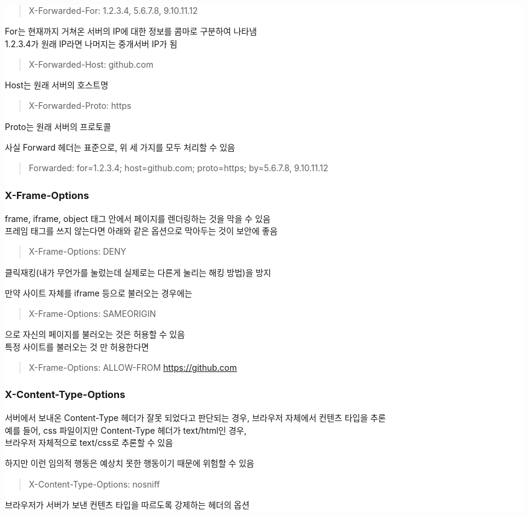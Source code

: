 > X-Forwarded-For: 1.2.3.4, 5.6.7.8, 9.10.11.12

For는 현재까지 거쳐온 서버의 IP에 대한 정보를 콤마로 구분하여 나타냄   
1.2.3.4가 원래 IP라면 나머지는 중개서버 IP가 됨

> X-Forwarded-Host: github.com

Host는 원래 서버의 호스트명

> X-Forwarded-Proto: https

Proto는 원래 서버의 프로토콜

사실 Forward 헤더는 표준으로, 위 세 가지를 모두 처리할 수 있음

> Forwarded: for=1.2.3.4; host=github.com; proto=https; by=5.6.7.8, 9.10.11.12

### X-Frame-Options

frame, iframe, object 태그 안에서 페이지를 렌더링하는 것을 막을 수 있음   
프레임 태그를 쓰지 않는다면 아래와 같은 옵션으로 막아두는 것이 보안에 좋음
> X-Frame-Options: DENY

클릭재킹(내가 무언가를 눌렀는데 실제로는 다른게 눌리는 해킹 방법)을 방지

만약 사이트 자체를 iframe 등으로 불러오는 경우에는

> X-Frame-Options: SAMEORIGIN

으로 자신의 페이지를 불러오는 것은 허용할 수 있음   
특정 사이트를 불러오는 것 만 허용한다면

> X-Frame-Options: ALLOW-FROM https://github.com

### X-Content-Type-Options

서버에서 보내온 Content-Type 헤더가 잘못 되었다고 판단되는 경우, 브라우저 자체에서 컨텐츠 타입을 추론   
예를 들어, css 파일이지만 Content-Type 헤더가 text/html인 경우,   
브라우저 자체적으로 text/css로 추론할 수 있음

하지만 이런 임의적 행동은 예상치 못한 행동이기 때문에 위험할 수 있음

> X-Content-Type-Options: nosniff

브라우저가 서버가 보낸 컨텐츠 타입을 따르도록 강제하는 헤더의 옵션